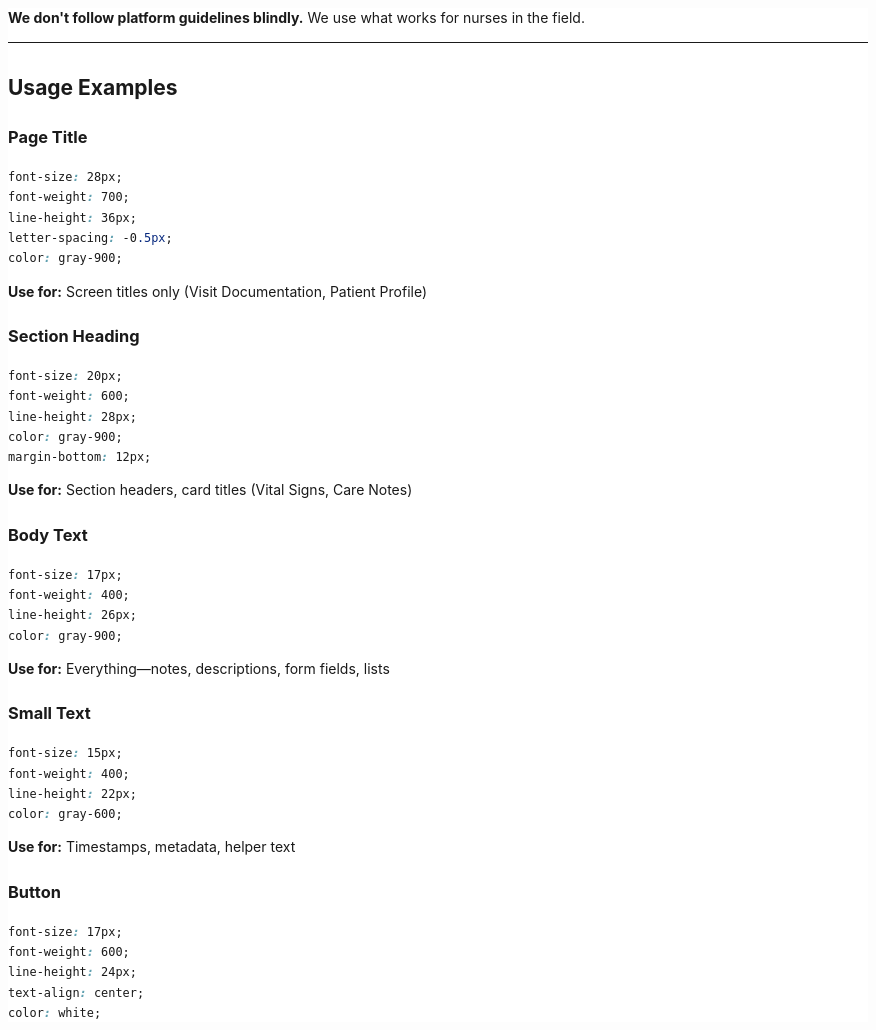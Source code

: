 **We don't follow platform guidelines blindly.** We use what works for nurses in the field.

---

## Usage Examples

### Page Title

```css
font-size: 28px;
font-weight: 700;
line-height: 36px;
letter-spacing: -0.5px;
color: gray-900;
```

**Use for:** Screen titles only (Visit Documentation, Patient Profile)

### Section Heading

```css
font-size: 20px;
font-weight: 600;
line-height: 28px;
color: gray-900;
margin-bottom: 12px;
```

**Use for:** Section headers, card titles (Vital Signs, Care Notes)

### Body Text

```css
font-size: 17px;
font-weight: 400;
line-height: 26px;
color: gray-900;
```

**Use for:** Everything—notes, descriptions, form fields, lists

### Small Text

```css
font-size: 15px;
font-weight: 400;
line-height: 22px;
color: gray-600;
```

**Use for:** Timestamps, metadata, helper text

### Button

```css
font-size: 17px;
font-weight: 600;
line-height: 24px;
text-align: center;
color: white;
```
